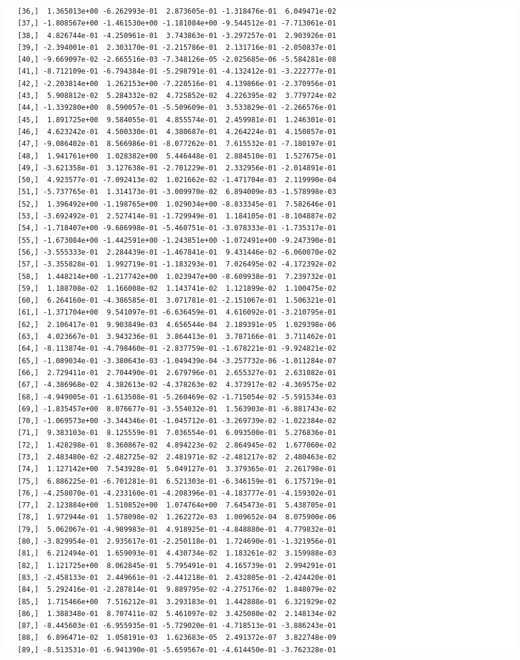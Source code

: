        [36,]  1.365013e+00 -6.262993e-01  2.873605e-01 -1.318476e-01  6.049471e-02
       [37,] -1.808567e+00 -1.461530e+00 -1.181084e+00 -9.544512e-01 -7.713061e-01
       [38,]  4.826744e-01 -4.250961e-01  3.743863e-01 -3.297257e-01  2.903926e-01
       [39,] -2.394001e-01  2.303170e-01 -2.215786e-01  2.131716e-01 -2.050837e-01
       [40,] -9.669097e-02 -2.665516e-03 -7.348126e-05 -2.025685e-06 -5.584281e-08
       [41,] -8.712109e-01 -6.794384e-01 -5.298791e-01 -4.132412e-01 -3.222777e-01
       [42,] -2.203814e+00  1.262153e+00 -7.228516e-01  4.139866e-01 -2.370956e-01
       [43,]  5.908812e-02  5.284332e-02  4.725852e-02  4.226395e-02  3.779724e-02
       [44,] -1.339280e+00  8.590057e-01 -5.509609e-01  3.533829e-01 -2.266576e-01
       [45,]  1.891725e+00  9.584055e-01  4.855574e-01  2.459981e-01  1.246301e-01
       [46,]  4.623242e-01  4.500330e-01  4.380687e-01  4.264224e-01  4.150857e-01
       [47,] -9.086402e-01  8.566986e-01 -8.077262e-01  7.615532e-01 -7.180197e-01
       [48,]  1.941761e+00  1.028382e+00  5.446448e-01  2.884510e-01  1.527675e-01
       [49,] -3.621358e-01  3.127638e-01 -2.701229e-01  2.332956e-01 -2.014891e-01
       [50,]  4.923577e-01 -7.092413e-02  1.021662e-02 -1.471704e-03  2.119990e-04
       [51,] -5.737765e-01  1.314173e-01 -3.009970e-02  6.894009e-03 -1.578998e-03
       [52,]  1.396492e+00 -1.198765e+00  1.029034e+00 -8.833345e-01  7.582646e-01
       [53,] -3.692492e-01  2.527414e-01 -1.729949e-01  1.184105e-01 -8.104887e-02
       [54,] -1.718407e+00 -9.686998e-01 -5.460751e-01 -3.078333e-01 -1.735317e-01
       [55,] -1.673084e+00 -1.442591e+00 -1.243851e+00 -1.072491e+00 -9.247390e-01
       [56,] -3.555333e-01  2.284439e-01 -1.467841e-01  9.431446e-02 -6.060070e-02
       [57,] -3.355828e-01  1.992719e-01 -1.183293e-01  7.026495e-02 -4.172392e-02
       [58,]  1.448214e+00 -1.217742e+00  1.023947e+00 -8.609938e-01  7.239732e-01
       [59,]  1.188708e-02  1.166008e-02  1.143741e-02  1.121899e-02  1.100475e-02
       [60,]  6.264160e-01 -4.386585e-01  3.071781e-01 -2.151067e-01  1.506321e-01
       [61,] -1.371704e+00  9.541097e-01 -6.636459e-01  4.616092e-01 -3.210795e-01
       [62,]  2.106417e-01  9.903849e-03  4.656544e-04  2.189391e-05  1.029398e-06
       [63,]  4.023667e-01  3.943236e-01  3.864413e-01  3.787166e-01  3.711462e-01
       [64,] -8.113874e-01 -4.798460e-01 -2.837759e-01 -1.678221e-01 -9.924821e-02
       [65,] -1.089034e-01 -3.380643e-03 -1.049439e-04 -3.257732e-06 -1.011284e-07
       [66,]  2.729411e-01  2.704490e-01  2.679796e-01  2.655327e-01  2.631082e-01
       [67,] -4.386968e-02  4.382613e-02 -4.378263e-02  4.373917e-02 -4.369575e-02
       [68,] -4.949005e-01 -1.613508e-01 -5.260469e-02 -1.715054e-02 -5.591534e-03
       [69,] -1.835457e+00  8.076677e-01 -3.554032e-01  1.563903e-01 -6.881743e-02
       [70,] -1.069573e+00 -3.344346e-01 -1.045712e-01 -3.269739e-02 -1.022384e-02
       [71,]  9.383103e-01  8.125559e-01  7.036554e-01  6.093500e-01  5.276836e-01
       [72,]  1.428298e-01  8.360867e-02  4.894223e-02  2.864945e-02  1.677060e-02
       [73,]  2.483480e-02 -2.482725e-02  2.481971e-02 -2.481217e-02  2.480463e-02
       [74,]  1.127142e+00  7.543928e-01  5.049127e-01  3.379365e-01  2.261798e-01
       [75,]  6.886225e-01 -6.701281e-01  6.521303e-01 -6.346159e-01  6.175719e-01
       [76,] -4.258070e-01 -4.233160e-01 -4.208396e-01 -4.183777e-01 -4.159302e-01
       [77,]  2.123884e+00  1.510852e+00  1.074764e+00  7.645473e-01  5.438705e-01
       [78,]  1.972944e-01  1.578098e-02  1.262272e-03  1.009652e-04  8.075900e-06
       [79,]  5.062067e-01 -4.989983e-01  4.918925e-01 -4.848880e-01  4.779832e-01
       [80,] -3.829954e-01  2.935617e-01 -2.250118e-01  1.724690e-01 -1.321956e-01
       [81,]  6.212494e-01  1.659093e-01  4.430734e-02  1.183261e-02  3.159988e-03
       [82,]  1.121725e+00  8.062845e-01  5.795491e-01  4.165739e-01  2.994291e-01
       [83,] -2.458133e-01  2.449661e-01 -2.441218e-01  2.432805e-01 -2.424420e-01
       [84,]  5.292416e-01 -2.287814e-01  9.889795e-02 -4.275176e-02  1.848079e-02
       [85,]  1.715466e+00  7.516212e-01  3.293183e-01  1.442888e-01  6.321929e-02
       [86,]  1.388348e-01  8.707411e-02  5.461097e-02  3.425080e-02  2.148134e-02
       [87,] -8.445603e-01 -6.955935e-01 -5.729020e-01 -4.718513e-01 -3.886243e-01
       [88,]  6.896471e-02  1.058191e-03  1.623683e-05  2.491372e-07  3.822748e-09
       [89,] -8.513531e-01 -6.941390e-01 -5.659567e-01 -4.614450e-01 -3.762328e-01
